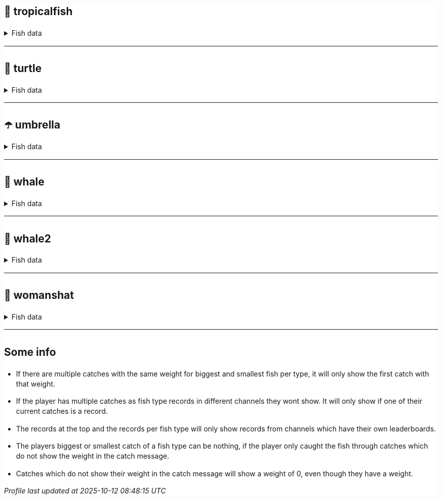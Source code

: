 ## 🐠 tropicalfish

<details><summary>Fish data</summary></details>

---------------

## 🐢 turtle

<details><summary>Fish data</summary></details>

---------------

## ☂️ umbrella

<details><summary>Fish data</summary></details>

---------------

## 🐳 whale

<details><summary>Fish data</summary></details>

---------------

## 🐋 whale2

<details><summary>Fish data</summary></details>

---------------

## 👒 womanshat

<details><summary>Fish data</summary></details>

---------------
## Some info

*  If there are multiple catches with the same weight for biggest and smallest fish per type, it will only show the first catch with that weight.

*  If the player has multiple catches as fish type records in different channels they wont show. It will only show if one of their current catches is a record.

*  The records at the top and the records per fish type will only show records from channels which have their own leaderboards.

*  The players biggest or smallest catch of a fish type can be nothing, if the player only caught the fish through catches which do not show the weight in the catch message.

*  Catches which do not show their weight in the catch message will show a weight of 0, even though they have a weight.

_Profile last updated at 2025-10-12 08:48:15 UTC_

